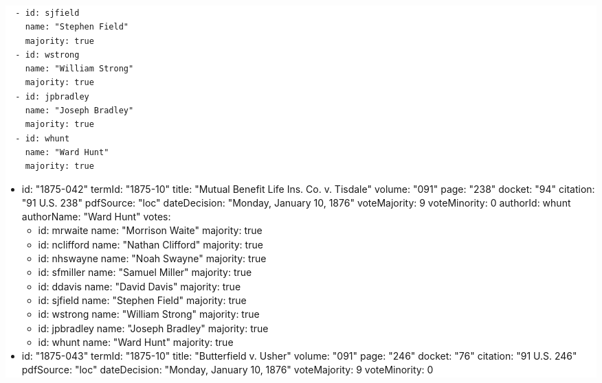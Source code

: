       - id: sjfield
        name: "Stephen Field"
        majority: true
      - id: wstrong
        name: "William Strong"
        majority: true
      - id: jpbradley
        name: "Joseph Bradley"
        majority: true
      - id: whunt
        name: "Ward Hunt"
        majority: true
  - id: "1875-042"
    termId: "1875-10"
    title: "Mutual Benefit Life Ins. Co. v. Tisdale"
    volume: "091"
    page: "238"
    docket: "94"
    citation: "91 U.S. 238"
    pdfSource: "loc"
    dateDecision: "Monday, January 10, 1876"
    voteMajority: 9
    voteMinority: 0
    authorId: whunt
    authorName: "Ward Hunt"
    votes:
      - id: mrwaite
        name: "Morrison Waite"
        majority: true
      - id: nclifford
        name: "Nathan Clifford"
        majority: true
      - id: nhswayne
        name: "Noah Swayne"
        majority: true
      - id: sfmiller
        name: "Samuel Miller"
        majority: true
      - id: ddavis
        name: "David Davis"
        majority: true
      - id: sjfield
        name: "Stephen Field"
        majority: true
      - id: wstrong
        name: "William Strong"
        majority: true
      - id: jpbradley
        name: "Joseph Bradley"
        majority: true
      - id: whunt
        name: "Ward Hunt"
        majority: true
  - id: "1875-043"
    termId: "1875-10"
    title: "Butterfield v. Usher"
    volume: "091"
    page: "246"
    docket: "76"
    citation: "91 U.S. 246"
    pdfSource: "loc"
    dateDecision: "Monday, January 10, 1876"
    voteMajority: 9
    voteMinority: 0
